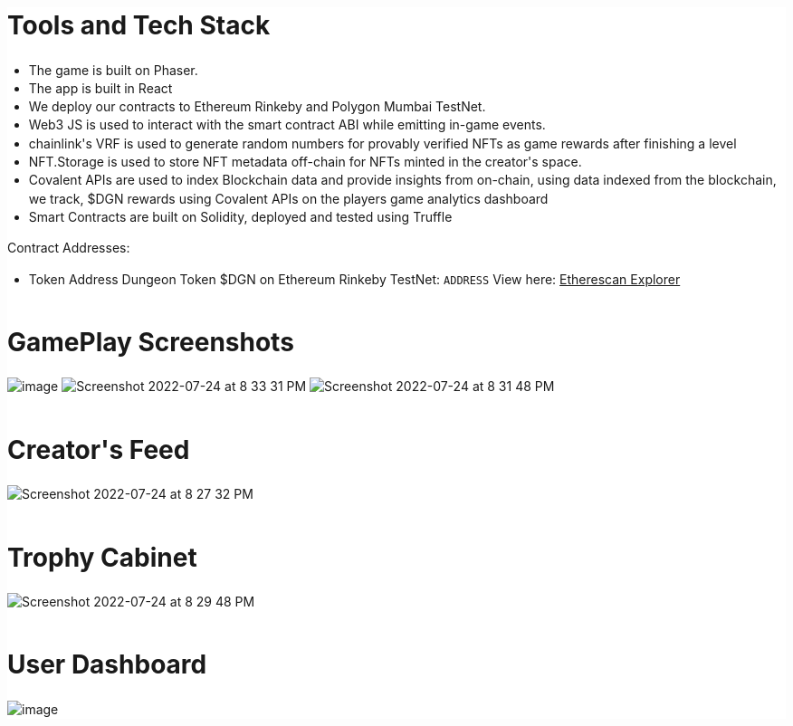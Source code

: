 # Tools and Tech Stack


- The game is built on Phaser.
- The app is built in React
- We deploy our contracts to Ethereum Rinkeby and Polygon Mumbai TestNet.
- Web3 JS is used to interact with the smart contract ABI while emitting in-game events.
- chainlink's VRF is used to generate random numbers for provably verified NFTs as game rewards after finishing a level
- NFT.Storage is used to store NFT metadata off-chain for NFTs minted in the creator's space.
- Covalent APIs are used to index Blockchain data and provide insights from on-chain, using data indexed from the blockchain, we track, $DGN rewards using Covalent APIs on the players game analytics dashboard
- Smart Contracts are built on Solidity, deployed and tested using Truffle

Contract Addresses:
- Token Address Dungeon Token $DGN on Ethereum Rinkeby TestNet: `ADDRESS` View here: [Etherescan Explorer]()


# GamePlay Screenshots
<img width="1920" alt="image" src="https://user-images.githubusercontent.com/43913734/180652527-c90dd800-e063-46e4-b09b-9fd5fe5abfd2.png">
<img width="1646" alt="Screenshot 2022-07-24 at 8 33 31 PM" src="https://user-images.githubusercontent.com/43913734/180653797-faf3afe1-9c07-4bb0-b56b-bfa4034257a5.png">
<img width="1401" alt="Screenshot 2022-07-24 at 8 31 48 PM" src="https://user-images.githubusercontent.com/43913734/180653807-df8c3b19-0ce1-4eb9-bb15-32533b70f200.png">

# Creator's Feed
<img width="965" alt="Screenshot 2022-07-24 at 8 27 32 PM" src="https://user-images.githubusercontent.com/43913734/180653746-80e68c0b-dfea-4138-a658-937787d3ab71.png">

# Trophy Cabinet 
<img width="1920" alt="Screenshot 2022-07-24 at 8 29 48 PM" src="https://user-images.githubusercontent.com/43913734/180653754-398a634a-e703-4416-984c-cd9611673831.png">

# User Dashboard
![image](https://user-images.githubusercontent.com/43913734/180653777-49574275-55d7-41c3-9224-eb15b9801449.png)












